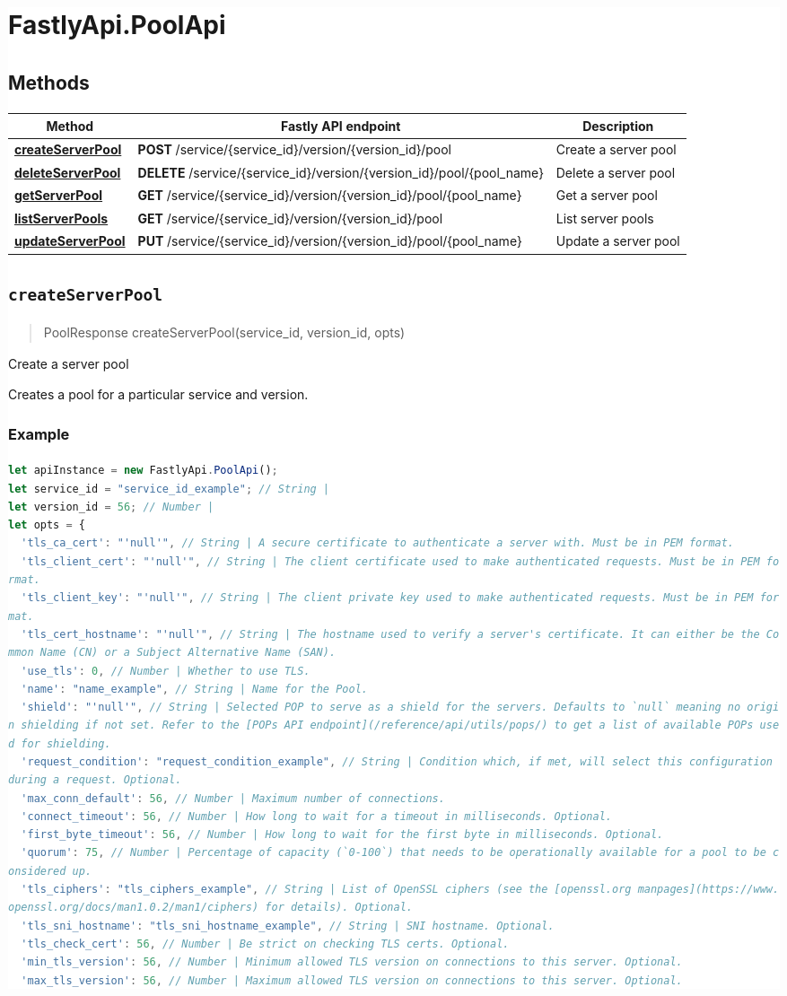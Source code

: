 # FastlyApi.PoolApi



## Methods

Method | Fastly API endpoint | Description
------------- | ------------- | -------------
[**createServerPool**](PoolApi.md#createServerPool) | **POST** /service/{service_id}/version/{version_id}/pool | Create a server pool
[**deleteServerPool**](PoolApi.md#deleteServerPool) | **DELETE** /service/{service_id}/version/{version_id}/pool/{pool_name} | Delete a server pool
[**getServerPool**](PoolApi.md#getServerPool) | **GET** /service/{service_id}/version/{version_id}/pool/{pool_name} | Get a server pool
[**listServerPools**](PoolApi.md#listServerPools) | **GET** /service/{service_id}/version/{version_id}/pool | List server pools
[**updateServerPool**](PoolApi.md#updateServerPool) | **PUT** /service/{service_id}/version/{version_id}/pool/{pool_name} | Update a server pool



## `createServerPool`

> PoolResponse createServerPool(service_id, version_id, opts)

Create a server pool

Creates a pool for a particular service and version.

### Example

```javascript
let apiInstance = new FastlyApi.PoolApi();
let service_id = "service_id_example"; // String | 
let version_id = 56; // Number | 
let opts = {
  'tls_ca_cert': "'null'", // String | A secure certificate to authenticate a server with. Must be in PEM format.
  'tls_client_cert': "'null'", // String | The client certificate used to make authenticated requests. Must be in PEM format.
  'tls_client_key': "'null'", // String | The client private key used to make authenticated requests. Must be in PEM format.
  'tls_cert_hostname': "'null'", // String | The hostname used to verify a server's certificate. It can either be the Common Name (CN) or a Subject Alternative Name (SAN).
  'use_tls': 0, // Number | Whether to use TLS.
  'name': "name_example", // String | Name for the Pool.
  'shield': "'null'", // String | Selected POP to serve as a shield for the servers. Defaults to `null` meaning no origin shielding if not set. Refer to the [POPs API endpoint](/reference/api/utils/pops/) to get a list of available POPs used for shielding.
  'request_condition': "request_condition_example", // String | Condition which, if met, will select this configuration during a request. Optional.
  'max_conn_default': 56, // Number | Maximum number of connections.
  'connect_timeout': 56, // Number | How long to wait for a timeout in milliseconds. Optional.
  'first_byte_timeout': 56, // Number | How long to wait for the first byte in milliseconds. Optional.
  'quorum': 75, // Number | Percentage of capacity (`0-100`) that needs to be operationally available for a pool to be considered up.
  'tls_ciphers': "tls_ciphers_example", // String | List of OpenSSL ciphers (see the [openssl.org manpages](https://www.openssl.org/docs/man1.0.2/man1/ciphers) for details). Optional.
  'tls_sni_hostname': "tls_sni_hostname_example", // String | SNI hostname. Optional.
  'tls_check_cert': 56, // Number | Be strict on checking TLS certs. Optional.
  'min_tls_version': 56, // Number | Minimum allowed TLS version on connections to this server. Optional.
  'max_tls_version': 56, // Number | Maximum allowed TLS version on connections to this server. Optional.
```